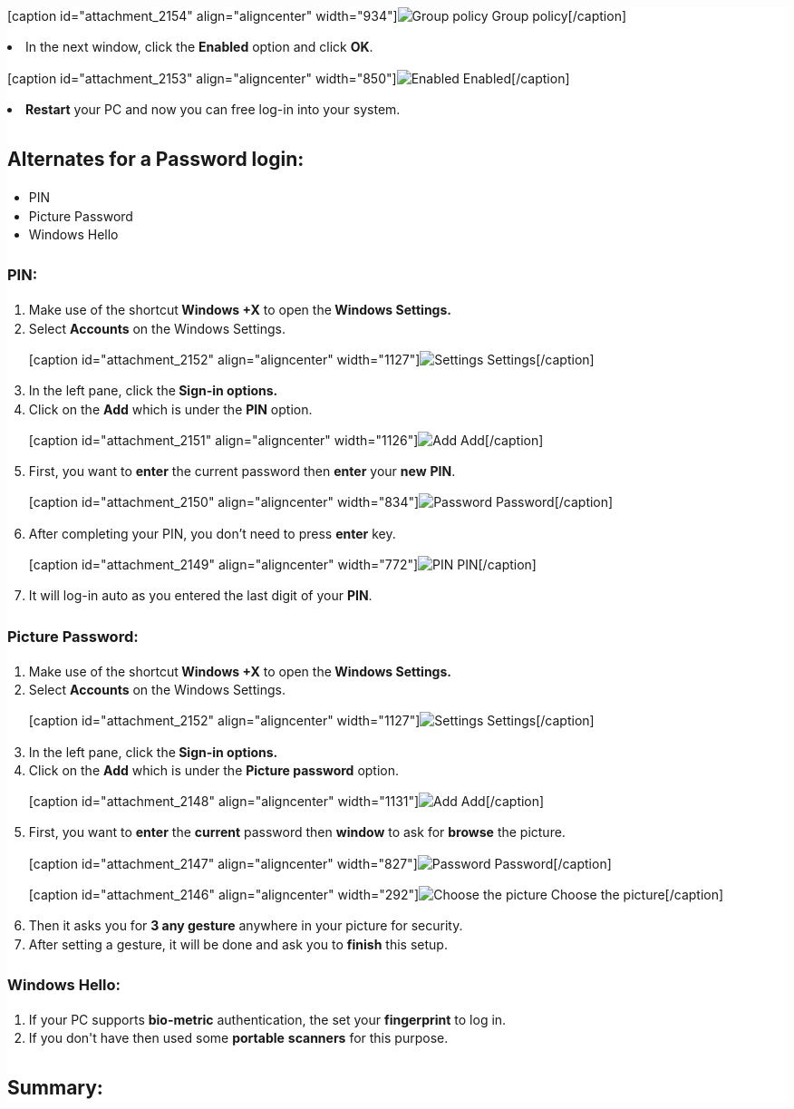 [caption id="attachment_2154" align="aligncenter" width="934"]<img class="size-full wp-image-2154" src="https://windowsdot.com/wp-content/uploads/2020/07/mmc_7SaAhb3ptp.png" alt="Group policy" width="934" height="654" /> Group policy[/caption]</li>
 	<li>In the next window, click the <strong>Enabled</strong> option and click <strong>OK</strong>.

[caption id="attachment_2153" align="aligncenter" width="850"]<img class="size-full wp-image-2153" src="https://windowsdot.com/wp-content/uploads/2020/07/mmc_lhBNQ0SSSU.png" alt="Enabled" width="850" height="788" /> Enabled[/caption]</li>
 	<li><strong>Restart</strong> your PC and now you can free log-in into your system.</li>
</ol>
<h2 id="3">Alternates for a Password login:</h2>
<ul>
 	<li>PIN</li>
 	<li>Picture Password</li>
 	<li>Windows Hello</li>
</ul>
<h3>PIN:</h3>
<ol>
 	<li>Make use of the shortcut<strong> Windows +X</strong> to open the<strong> Windows Settings.</strong></li>
 	<li>Select <strong>Accounts</strong> on the Windows Settings.

[caption id="attachment_2152" align="aligncenter" width="1127"]<img class="size-full wp-image-2152" src="https://windowsdot.com/wp-content/uploads/2020/07/ApplicationFrameHost_8hk886DI1d.png" alt="Settings" width="1127" height="641" /> Settings[/caption]</li>
 	<li>In the left pane, click the<strong> Sign-in options.</strong></li>
 	<li>Click on the <strong>Add</strong> which is under the <strong>PIN</strong> option.

[caption id="attachment_2151" align="aligncenter" width="1126"]<img class="size-full wp-image-2151" src="https://windowsdot.com/wp-content/uploads/2020/07/ApplicationFrameHost_rjR7QoSH6H.png" alt="Add" width="1126" height="702" /> Add[/caption]</li>
 	<li>First, you want to <strong>enter</strong> the current password then <strong>enter</strong> your <strong>new</strong> <strong>PIN</strong>.

[caption id="attachment_2150" align="aligncenter" width="834"]<img class="size-full wp-image-2150" src="https://windowsdot.com/wp-content/uploads/2020/07/CredentialUIBroker_3RNe7kSy3m.png" alt="Password" width="834" height="349" /> Password[/caption]</li>
 	<li>After completing your PIN, you don’t need to press <strong>enter</strong> key.

[caption id="attachment_2149" align="aligncenter" width="772"]<img class="size-full wp-image-2149" src="https://windowsdot.com/wp-content/uploads/2020/07/CredentialUIBroker_hyJNl6iFTD.png" alt="PIN" width="772" height="376" /> PIN[/caption]</li>
 	<li>It will log-in auto as you entered the last digit of your <strong>PIN</strong>.</li>
</ol>
<h3>Picture Password:</h3>
<ol>
 	<li>Make use of the shortcut<strong> Windows +X</strong> to open the<strong> Windows Settings.</strong></li>
 	<li>Select <strong>Accounts</strong> on the Windows Settings.

[caption id="attachment_2152" align="aligncenter" width="1127"]<img class="size-full wp-image-2152" src="https://windowsdot.com/wp-content/uploads/2020/07/ApplicationFrameHost_8hk886DI1d.png" alt="Settings" width="1127" height="641" /> Settings[/caption]</li>
 	<li>In the left pane, click the<strong><strong> Sign-in options.</strong></strong></li>
 	<li>Click on the <strong>Add</strong> which is under the <strong>Picture password</strong> option.

[caption id="attachment_2148" align="aligncenter" width="1131"]<img class="size-full wp-image-2148" src="https://windowsdot.com/wp-content/uploads/2020/07/ApplicationFrameHost_Mp4RpQvuuT.png" alt="Add" width="1131" height="573" /> Add[/caption]</li>
 	<li>First, you want to <strong>enter</strong> the <strong>current</strong> password then <strong>window</strong> to ask for <strong>browse</strong> the picture.

[caption id="attachment_2147" align="aligncenter" width="827"]<img class="size-full wp-image-2147" src="https://windowsdot.com/wp-content/uploads/2020/07/CredentialUIBroker_NsK2yuYieu.png" alt="Password" width="827" height="373" /> Password[/caption]

[caption id="attachment_2146" align="aligncenter" width="292"]<img class="size-full wp-image-2146" src="https://windowsdot.com/wp-content/uploads/2020/07/SystemSettings_NQOj0BBTLk.png" alt="Choose the picture" width="292" height="506" /> Choose the picture[/caption]</li>
 	<li>Then it asks you for <strong>3 any gesture</strong> anywhere in your picture for security.</li>
 	<li>After setting a gesture, it will be done and ask you to <strong>finish</strong> this setup.</li>
</ol>
<h3>Windows Hello:</h3>
<ol>
 	<li>If your PC supports <strong>bio-metric</strong> authentication, the set your <strong>fingerprint</strong> to log in.</li>
 	<li>If you don't have then used some <strong>portable</strong> <strong>scanners</strong> for this purpose.</li>
</ol>
<h2 id="4">Summary:</h2>